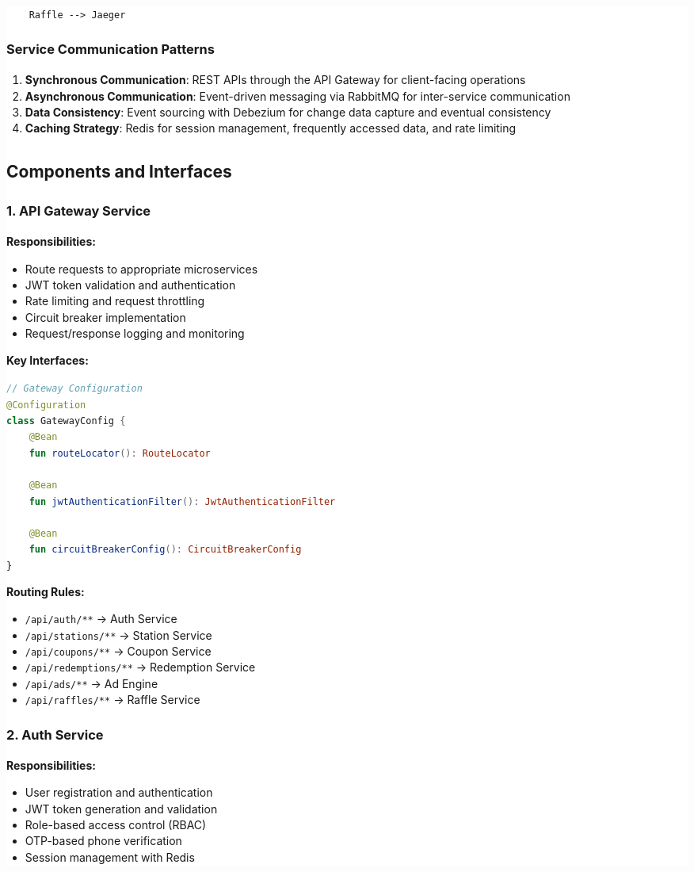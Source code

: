 ```mermaid
    Raffle --> Jaeger
```

### Service Communication Patterns

1. **Synchronous Communication**: REST APIs through the API Gateway for client-facing operations
2. **Asynchronous Communication**: Event-driven messaging via RabbitMQ for inter-service communication
3. **Data Consistency**: Event sourcing with Debezium for change data capture and eventual consistency
4. **Caching Strategy**: Redis for session management, frequently accessed data, and rate limiting

## Components and Interfaces

### 1. API Gateway Service

**Responsibilities:**
- Route requests to appropriate microservices
- JWT token validation and authentication
- Rate limiting and request throttling
- Circuit breaker implementation
- Request/response logging and monitoring

**Key Interfaces:**
```kotlin
// Gateway Configuration
@Configuration
class GatewayConfig {
    @Bean
    fun routeLocator(): RouteLocator

    @Bean
    fun jwtAuthenticationFilter(): JwtAuthenticationFilter

    @Bean
    fun circuitBreakerConfig(): CircuitBreakerConfig
}
```

**Routing Rules:**
- `/api/auth/**` → Auth Service
- `/api/stations/**` → Station Service
- `/api/coupons/**` → Coupon Service
- `/api/redemptions/**` → Redemption Service
- `/api/ads/**` → Ad Engine
- `/api/raffles/**` → Raffle Service

### 2. Auth Service

**Responsibilities:**
- User registration and authentication
- JWT token generation and validation
- Role-based access control (RBAC)
- OTP-based phone verification
- Session management with Redis
